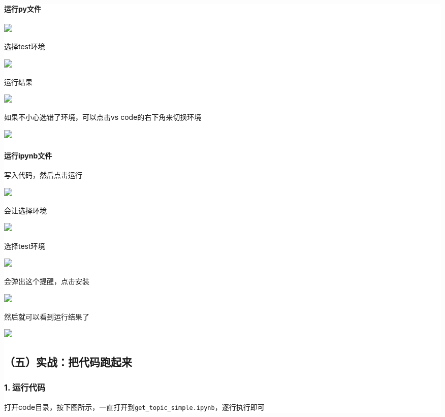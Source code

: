 #### 运行py文件

![](./images/16.png)



选择test环境

![](./images/17.png)



运行结果

![](./images/18.png)



如果不小心选错了环境，可以点击vs code的右下角来切换环境

![](./images/19.png)



#### 运行ipynb文件

写入代码，然后点击运行

![](./images/20.png)



会让选择环境

![](./images/21.png)



选择test环境

![](./images/22.png)



会弹出这个提醒，点击安装

![](./images/23.png)



然后就可以看到运行结果了

![](./images/24.png)



## （五）实战：把代码跑起来

### 1. 运行代码

打开code目录，按下图所示，一直打开到`get_topic_simple.ipynb`，逐行执行即可
